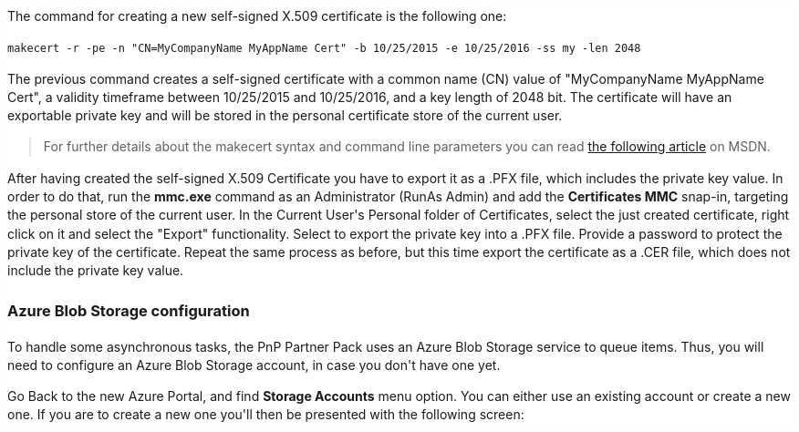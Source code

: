 The command for creating a new self-signed X.509 certificate is the following one:

```
makecert -r -pe -n "CN=MyCompanyName MyAppName Cert" -b 10/25/2015 -e 10/25/2016 -ss my -len 2048
```

The previous command creates a self-signed certificate with a common name (CN) value of "MyCompanyName MyAppName Cert", a validity timeframe between 10/25/2015 and 10/25/2016, and a key length of 2048 bit. The certificate will have an exportable private key and will be stored in the personal certificate store of the current user. 

>For further details about the makecert syntax and command line parameters you can read <a href="https://msdn.microsoft.com/en-us/library/windows/desktop/aa386968(v=vs.85).aspx">the following article</a> on MSDN.

After having created the self-signed X.509 Certificate you have to export it as a .PFX file, which includes the private key value. In order to do that, run the **mmc.exe** command as an Administrator (RunAs Admin) and add the **Certificates MMC** snap-in, targeting the personal store of the current user. In the Current User's Personal folder of Certificates, select the just created certificate, right click on it and select the "Export" functionality. Select to export the private key into a .PFX file. Provide a password to protect the private key of the certificate. Repeat the same process as before, but this time export the certificate as a .CER file, which does not include the private key value.


<a name="azureblob"></a>
### Azure Blob Storage configuration
To handle some asynchronous tasks, the PnP Partner Pack uses an Azure Blob Storage service to queue items. Thus, you will need to configure an Azure Blob Storage account, in case you don't have one yet.

Go Back to the new Azure Portal, and find **Storage Accounts** menu option. You can either use an existing account or create a new one. If you are to create a new one you'll then be presented with the following screen:
